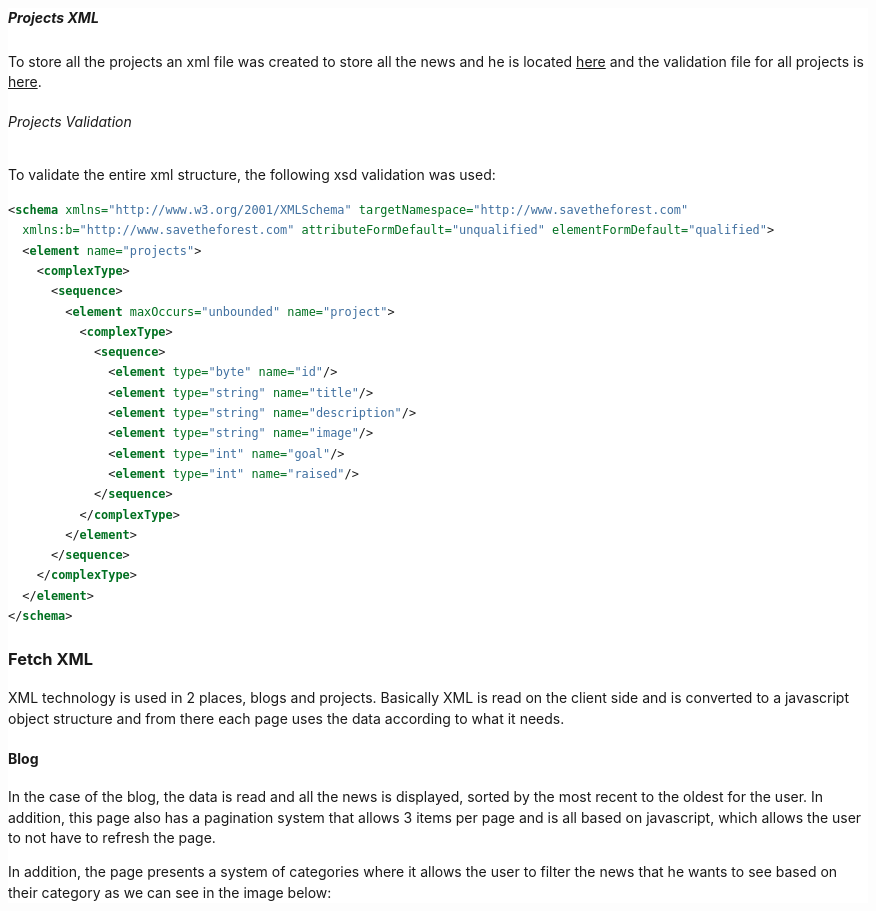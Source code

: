 ##### Projects XML

To store all the projects an xml file was created to store all the news and he is located [here](../src/xml/projects/projects.xml) and the validation file for all projects is [here](../src/xml/projects/projects.xsd).

###### Projects Validation

To validate the entire xml structure, the following xsd validation was used:
    
```xml
<schema xmlns="http://www.w3.org/2001/XMLSchema" targetNamespace="http://www.savetheforest.com" 
  xmlns:b="http://www.savetheforest.com" attributeFormDefault="unqualified" elementFormDefault="qualified">
  <element name="projects">
    <complexType>
      <sequence>
        <element maxOccurs="unbounded" name="project">
          <complexType>
            <sequence>
              <element type="byte" name="id"/>
              <element type="string" name="title"/>
              <element type="string" name="description"/>
              <element type="string" name="image"/>
              <element type="int" name="goal"/>
              <element type="int" name="raised"/>
            </sequence>
          </complexType>
        </element>
      </sequence>
    </complexType>
  </element>
</schema>
```

### Fetch XML 

XML technology is used in 2 places, blogs and projects. Basically XML is read on the client side and is converted to a javascript object structure and from there each page uses the data according to what it needs.

#### Blog

In the case of the blog, the data is read and all the news is displayed, sorted by the most recent to the oldest for the user. In addition, this page also has a pagination system that allows 3 items per page and is all based on javascript, which allows the user to not have to refresh the page.

In addition, the page presents a system of categories where it allows the user to filter the news that he wants to see based on their category as we can see in the image below:
